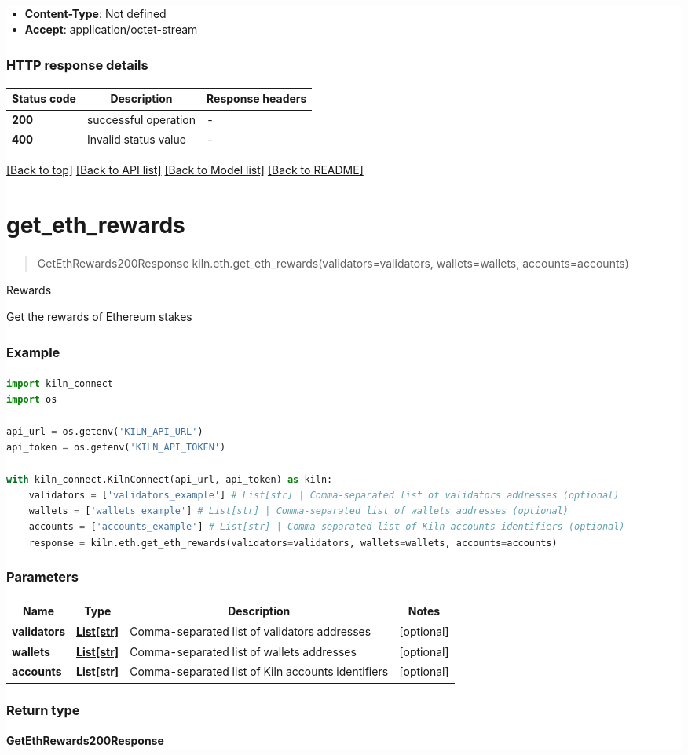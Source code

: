  - **Content-Type**: Not defined
 - **Accept**: application/octet-stream

### HTTP response details
| Status code | Description | Response headers |
|-------------|-------------|------------------|
**200** | successful operation |  -  |
**400** | Invalid status value |  -  |

[[Back to top]](#) [[Back to API list]](../README.md#documentation-for-api-endpoints) [[Back to Model list]](../README.md#documentation-for-models) [[Back to README]](../README.md)

# **get_eth_rewards**
> GetEthRewards200Response kiln.eth.get_eth_rewards(validators=validators, wallets=wallets, accounts=accounts)

Rewards

Get the rewards of Ethereum stakes

### Example

```python
import kiln_connect
import os

api_url = os.getenv('KILN_API_URL')
api_token = os.getenv('KILN_API_TOKEN')

with kiln_connect.KilnConnect(api_url, api_token) as kiln:
    validators = ['validators_example'] # List[str] | Comma-separated list of validators addresses (optional)
    wallets = ['wallets_example'] # List[str] | Comma-separated list of wallets addresses (optional)
    accounts = ['accounts_example'] # List[str] | Comma-separated list of Kiln accounts identifiers (optional)
    response = kiln.eth.get_eth_rewards(validators=validators, wallets=wallets, accounts=accounts)
```


### Parameters

Name | Type | Description  | Notes
------------- | ------------- | ------------- | -------------
 **validators** | [**List[str]**](str.md)| Comma-separated list of validators addresses | [optional] 
 **wallets** | [**List[str]**](str.md)| Comma-separated list of wallets addresses | [optional] 
 **accounts** | [**List[str]**](str.md)| Comma-separated list of Kiln accounts identifiers | [optional] 

### Return type

[**GetEthRewards200Response**](GetEthRewards200Response.md)
